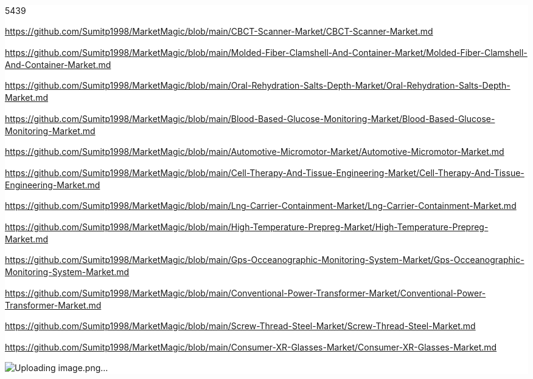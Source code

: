 5439</p><p><a href="https://github.com/Sumitp1998/MarketMagic/blob/main/CBCT-Scanner-Market/CBCT-Scanner-Market.md">https://github.com/Sumitp1998/MarketMagic/blob/main/CBCT-Scanner-Market/CBCT-Scanner-Market.md</a></p><p><a href="https://github.com/Sumitp1998/MarketMagic/blob/main/Molded-Fiber-Clamshell-And-Container-Market/Molded-Fiber-Clamshell-And-Container-Market.md">https://github.com/Sumitp1998/MarketMagic/blob/main/Molded-Fiber-Clamshell-And-Container-Market/Molded-Fiber-Clamshell-And-Container-Market.md</a></p><p><a href="https://github.com/Sumitp1998/MarketMagic/blob/main/Oral-Rehydration-Salts-Depth-Market/Oral-Rehydration-Salts-Depth-Market.md">https://github.com/Sumitp1998/MarketMagic/blob/main/Oral-Rehydration-Salts-Depth-Market/Oral-Rehydration-Salts-Depth-Market.md</a></p><p><a href="https://github.com/Sumitp1998/MarketMagic/blob/main/Blood-Based-Glucose-Monitoring-Market/Blood-Based-Glucose-Monitoring-Market.md">https://github.com/Sumitp1998/MarketMagic/blob/main/Blood-Based-Glucose-Monitoring-Market/Blood-Based-Glucose-Monitoring-Market.md</a></p><p><a href="https://github.com/Sumitp1998/MarketMagic/blob/main/Automotive-Micromotor-Market/Automotive-Micromotor-Market.md">https://github.com/Sumitp1998/MarketMagic/blob/main/Automotive-Micromotor-Market/Automotive-Micromotor-Market.md</a></p><p><a href="https://github.com/Sumitp1998/MarketMagic/blob/main/Cell-Therapy-And-Tissue-Engineering-Market/Cell-Therapy-And-Tissue-Engineering-Market.md">https://github.com/Sumitp1998/MarketMagic/blob/main/Cell-Therapy-And-Tissue-Engineering-Market/Cell-Therapy-And-Tissue-Engineering-Market.md</a></p><p><a href="https://github.com/Sumitp1998/MarketMagic/blob/main/Lng-Carrier-Containment-Market/Lng-Carrier-Containment-Market.md">https://github.com/Sumitp1998/MarketMagic/blob/main/Lng-Carrier-Containment-Market/Lng-Carrier-Containment-Market.md</a></p><p><a href="https://github.com/Sumitp1998/MarketMagic/blob/main/High-Temperature-Prepreg-Market/High-Temperature-Prepreg-Market.md">https://github.com/Sumitp1998/MarketMagic/blob/main/High-Temperature-Prepreg-Market/High-Temperature-Prepreg-Market.md</a></p><p><a href="https://github.com/Sumitp1998/MarketMagic/blob/main/Gps-Occeanographic-Monitoring-System-Market/Gps-Occeanographic-Monitoring-System-Market.md">https://github.com/Sumitp1998/MarketMagic/blob/main/Gps-Occeanographic-Monitoring-System-Market/Gps-Occeanographic-Monitoring-System-Market.md</a></p><p><a href="https://github.com/Sumitp1998/MarketMagic/blob/main/Conventional-Power-Transformer-Market/Conventional-Power-Transformer-Market.md">https://github.com/Sumitp1998/MarketMagic/blob/main/Conventional-Power-Transformer-Market/Conventional-Power-Transformer-Market.md</a></p><p><a href="https://github.com/Sumitp1998/MarketMagic/blob/main/Screw-Thread-Steel-Market/Screw-Thread-Steel-Market.md">https://github.com/Sumitp1998/MarketMagic/blob/main/Screw-Thread-Steel-Market/Screw-Thread-Steel-Market.md</a></p><p><a href="https://github.com/Sumitp1998/MarketMagic/blob/main/Consumer-XR-Glasses-Market/Consumer-XR-Glasses-Market.md">https://github.com/Sumitp1998/MarketMagic/blob/main/Consumer-XR-Glasses-Market/Consumer-XR-Glasses-Market.md</a></p>
![Uploading image.png…]()
